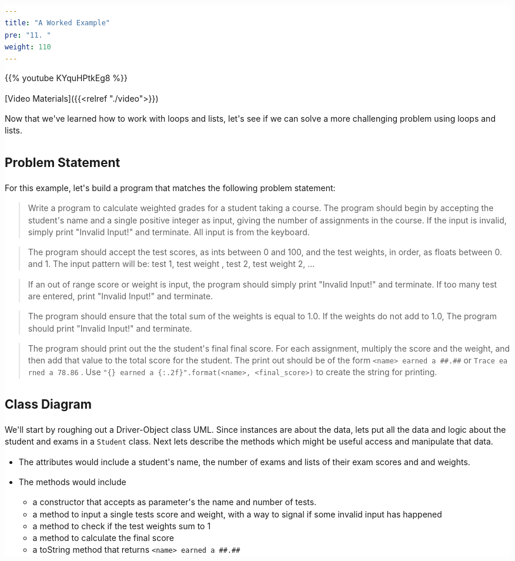 ```yaml
---
title: "A Worked Example"
pre: "11. "
weight: 110
---
```


{{% youtube KYquHPtkEg8 %}}

[Video Materials]({{<relref "./video">}})

Now that we've learned how to work with loops and lists, let's see if we can solve a more challenging problem using loops and lists.

## Problem Statement

For this example, let's build a program that matches the following problem statement:

> Write a program to calculate weighted grades for a student taking a course. The program should begin by accepting the student's name and a single positive integer as input, giving the number of assignments in the course. If the input is invalid, simply print "Invalid Input!" and terminate.   All input is from the keyboard.

> The program should accept the test scores, as ints between 0 and 100, and the test weights, in order, as floats between 0. and 1. The input pattern will be: test 1, test weight , test 2, test weight 2, ...

> If an out of range score or weight is input, the program should simply print "Invalid Input!" and terminate.  If too many test are entered, print "Invalid Input!" and terminate.

> The program should ensure that the total sum of the weights is equal to 1.0. If the weights do not add to 1.0, The program should print "Invalid Input!" and terminate.

> The program should print out the the student's final final score. For each assignment, multiply the score and the weight, and then add that value to the total score for the student. The print out should be of the form `<name> earned a ##.##` or `Trace earned a 78.86` .  Use `"{} earned a {:.2f}".format(<name>, <final_score>)` to create the string for printing.

## Class Diagram

We'll start by roughing out a Driver-Object class UML.  Since instances are about the data, lets put all the data and logic about the student and exams in a `Student` class. Next lets describe the methods which might be useful access and manipulate that data.

* The attributes would include a student's name, the number of exams and lists of their exam scores and and weights.

* The methods would include
    * a constructor that accepts as parameter's the name and number of tests.
    * a method to input a single tests score and weight, with a way to signal if some invalid input has happened
    * a method to check if the test weights sum to 1
    * a method to calculate the final score
    * a toString method that returns `<name> earned a ##.##`
    